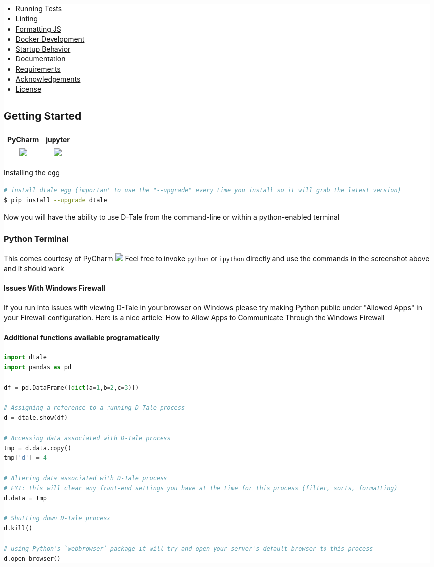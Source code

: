   - [Running Tests](#running-tests)
  - [Linting](#linting)
  - [Formatting JS](#formatting-js)
  - [Docker Development](#docker-development)
- [Startup Behavior](#startup-behavior)
- [Documentation](#documentation)
- [Requirements](#requirements)
- [Acknowledgements](#acknowledgements)
- [License](#license)

## Getting Started

|PyCharm|jupyter|
|:------:|:------:|
|![](https://raw.githubusercontent.com/aschonfeld/dtale-media/master/gifs/dtale_demo_mini.gif)|![](https://raw.githubusercontent.com/aschonfeld/dtale-media/master/gifs/dtale_ipython.gif)|

Installing the egg

```bash
# install dtale egg (important to use the "--upgrade" every time you install so it will grab the latest version)
$ pip install --upgrade dtale
```
Now you will have the ability to use D-Tale from the command-line or within a python-enabled terminal

### Python Terminal
This comes courtesy of PyCharm
![](https://raw.githubusercontent.com/aschonfeld/dtale-media/master/images/Python_Terminal.png)
Feel free to invoke `python` or `ipython` directly and use the commands in the screenshot above and it should work

#### Issues With Windows Firewall

If you run into issues with viewing D-Tale in your browser on Windows please try making Python public under "Allowed Apps" in your Firewall configuration.  Here is a nice article:
[How to Allow Apps to Communicate Through the Windows Firewall](https://www.howtogeek.com/howto/uncategorized/how-to-create-exceptions-in-windows-vista-firewall/)

#### Additional functions available programatically
```python
import dtale
import pandas as pd

df = pd.DataFrame([dict(a=1,b=2,c=3)])

# Assigning a reference to a running D-Tale process
d = dtale.show(df)

# Accessing data associated with D-Tale process
tmp = d.data.copy()
tmp['d'] = 4

# Altering data associated with D-Tale process
# FYI: this will clear any front-end settings you have at the time for this process (filter, sorts, formatting)
d.data = tmp

# Shutting down D-Tale process
d.kill()

# using Python's `webbrowser` package it will try and open your server's default browser to this process
d.open_browser()
```